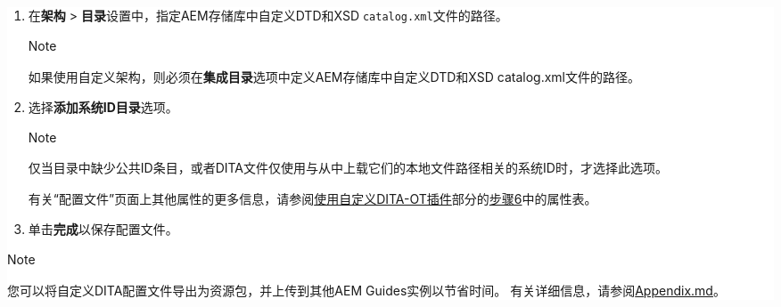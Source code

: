 1. 在&#x200B;**架构** \> **目录**&#x200B;设置中，指定AEM存储库中自定义DTD和XSD `catalog.xml`文件的路径。

   >[!NOTE]
   >
   > 如果使用自定义架构，则必须在&#x200B;**集成目录**&#x200B;选项中定义AEM存储库中自定义DTD和XSD catalog.xml文件的路径。



1. 选择&#x200B;**添加系统ID目录**&#x200B;选项。

   >[!NOTE]
   >
   > 仅当目录中缺少公共ID条目，或者DITA文件仅使用与从中上载它们的本地文件路径相关的系统ID时，才选择此选项。

   有关“配置文件”页面上其他属性的更多信息，请参阅[使用自定义DITA-OT插件](#id181NH1020L7)部分的[步骤6](#id17A9F0D075Z)中的属性表。

1. 单击&#x200B;**完成**&#x200B;以保存配置文件。


>[!NOTE]
>
> 您可以将自定义DITA配置文件导出为资源包，并上传到其他AEM Guides实例以节省时间。 有关详细信息，请参阅[Appendix.md](appendix.md)。
